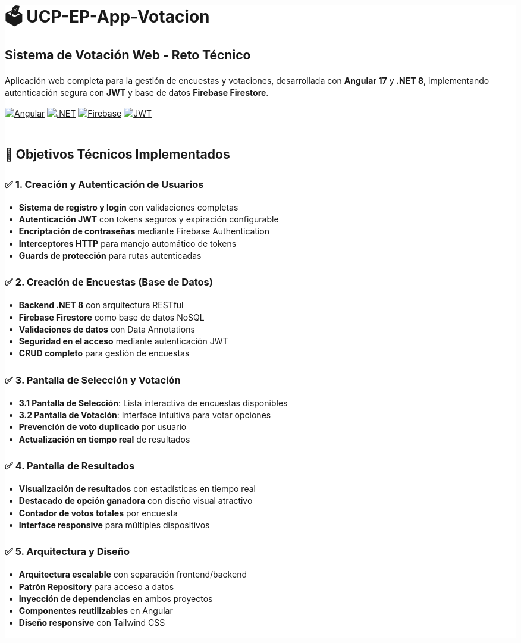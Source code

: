 # 🗳️ UCP-EP-App-Votacion

## Sistema de Votación Web - Reto Técnico

Aplicación web completa para la gestión de encuestas y votaciones, desarrollada con **Angular 17** y **.NET 8**, implementando autenticación segura con **JWT** y base de datos **Firebase Firestore**.

[![Angular](https://img.shields.io/badge/Angular-17-DD0031?style=for-the-badge&logo=angular&logoColor=white)](https://angular.io/)
[![.NET](https://img.shields.io/badge/.NET-8-512BD4?style=for-the-badge&logo=dotnet&logoColor=white)](https://dotnet.microsoft.com/)
[![Firebase](https://img.shields.io/badge/Firebase-FFCA28?style=for-the-badge&logo=firebase&logoColor=black)](https://firebase.google.com/)
[![JWT](https://img.shields.io/badge/JWT-000000?style=for-the-badge&logo=JSON%20web%20tokens&logoColor=white)](https://jwt.io/)

---

## 🎯 Objetivos Técnicos Implementados

### ✅ 1. Creación y Autenticación de Usuarios
- **Sistema de registro y login** con validaciones completas
- **Autenticación JWT** con tokens seguros y expiración configurable
- **Encriptación de contraseñas** mediante Firebase Authentication
- **Interceptores HTTP** para manejo automático de tokens
- **Guards de protección** para rutas autenticadas

### ✅ 2. Creación de Encuestas (Base de Datos)
- **Backend .NET 8** con arquitectura RESTful
- **Firebase Firestore** como base de datos NoSQL
- **Validaciones de datos** con Data Annotations
- **Seguridad en el acceso** mediante autenticación JWT
- **CRUD completo** para gestión de encuestas

### ✅ 3. Pantalla de Selección y Votación
- **3.1 Pantalla de Selección**: Lista interactiva de encuestas disponibles
- **3.2 Pantalla de Votación**: Interface intuitiva para votar opciones
- **Prevención de voto duplicado** por usuario
- **Actualización en tiempo real** de resultados

### ✅ 4. Pantalla de Resultados
- **Visualización de resultados** con estadísticas en tiempo real
- **Destacado de opción ganadora** con diseño visual atractivo
- **Contador de votos totales** por encuesta
- **Interface responsive** para múltiples dispositivos

### ✅ 5. Arquitectura y Diseño
- **Arquitectura escalable** con separación frontend/backend
- **Patrón Repository** para acceso a datos
- **Inyección de dependencias** en ambos proyectos
- **Componentes reutilizables** en Angular
- **Diseño responsive** con Tailwind CSS

---